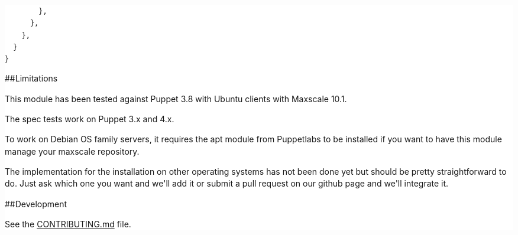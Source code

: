 ```puppet
        },
      },
    },
  }
}
```



##Limitations

This module has been tested against Puppet 3.8 with Ubuntu clients with Maxscale 10.1.

The spec tests work on Puppet 3.x and 4.x.

To work on Debian OS family servers, it requires the apt module from
Puppetlabs to be installed if you want to have this module manage your
maxscale repository.

The implementation for the installation on other operating systems has not been
done yet but should be pretty straightforward to do. Just ask which one you want
and we'll add it or submit a pull request on our github page and we'll integrate
it.



##Development

See the [CONTRIBUTING.md](https://github.com/tubemogul/puppet-maxscale/blob/master/CONTRIBUTING.md) file.
